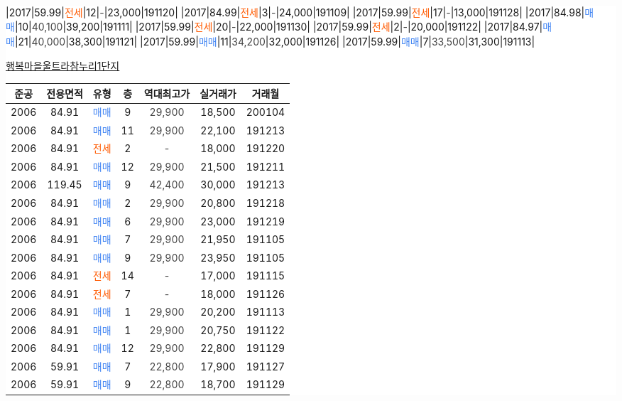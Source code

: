 |2017|59.99|<span style="color:#ff5a00">전세</span>|12|<span style="color:#444444">-</span>|23,000|191120|
|2017|84.99|<span style="color:#ff5a00">전세</span>|3|<span style="color:#444444">-</span>|24,000|191109|
|2017|59.99|<span style="color:#ff5a00">전세</span>|17|<span style="color:#444444">-</span>|13,000|191128|
|2017|84.98|<span style="color:#4285f3">매매</span>|10|<span style="color:#444444">40,100</span>|39,200|191111|
|2017|59.99|<span style="color:#ff5a00">전세</span>|20|<span style="color:#444444">-</span>|22,000|191130|
|2017|59.99|<span style="color:#ff5a00">전세</span>|2|<span style="color:#444444">-</span>|20,000|191122|
|2017|84.97|<span style="color:#4285f3">매매</span>|21|<span style="color:#444444">40,000</span>|38,300|191121|
|2017|59.99|<span style="color:#4285f3">매매</span>|11|<span style="color:#444444">34,200</span>|32,000|191126|
|2017|59.99|<span style="color:#4285f3">매매</span>|7|<span style="color:#444444">33,500</span>|31,300|191113|


<script async src="//pagead2.googlesyndication.com/pagead/js/adsbygoogle.js"></script>

<ins class="adsbygoogle"
     style="display:block"
     data-ad-client="ca-pub-2446590836940007"
     data-ad-slot="1659523306"
     data-ad-format="auto"
     data-full-width-responsive="true"></ins>
<script>
(adsbygoogle = window.adsbygoogle || []).push({});
</script>


[행복마을울트라참누리1단지](https://search.naver.com/search.naver?query=%EA%B2%BD%EA%B8%B0%EB%8F%84+%ED%99%94%EC%84%B1%EC%8B%9C+%EA%B8%B0%EC%82%B0%EB%8F%99+%ED%96%89%EB%B3%B5%EB%A7%88%EC%9D%84%EC%9A%B8%ED%8A%B8%EB%9D%BC%EC%B0%B8%EB%88%84%EB%A6%AC1%EB%8B%A8%EC%A7%80)

|준공|전용면적|유형|층|역대최고가|실거래가|거래월|
|:---:|:---:|:---:|:---:|:---:|:---:|:---:|
|2006|84.91|<span style="color:#4285f3">매매</span>|9|<span style="color:#444444">29,900</span>|18,500|200104|
|2006|84.91|<span style="color:#4285f3">매매</span>|11|<span style="color:#444444">29,900</span>|22,100|191213|
|2006|84.91|<span style="color:#ff5a00">전세</span>|2|<span style="color:#444444">-</span>|18,000|191220|
|2006|84.91|<span style="color:#4285f3">매매</span>|12|<span style="color:#444444">29,900</span>|21,500|191211|
|2006|119.45|<span style="color:#4285f3">매매</span>|9|<span style="color:#444444">42,400</span>|30,000|191213|
|2006|84.91|<span style="color:#4285f3">매매</span>|2|<span style="color:#444444">29,900</span>|20,800|191218|
|2006|84.91|<span style="color:#4285f3">매매</span>|6|<span style="color:#444444">29,900</span>|23,000|191219|
|2006|84.91|<span style="color:#4285f3">매매</span>|7|<span style="color:#444444">29,900</span>|21,950|191105|
|2006|84.91|<span style="color:#4285f3">매매</span>|9|<span style="color:#444444">29,900</span>|23,950|191105|
|2006|84.91|<span style="color:#ff5a00">전세</span>|14|<span style="color:#444444">-</span>|17,000|191115|
|2006|84.91|<span style="color:#ff5a00">전세</span>|7|<span style="color:#444444">-</span>|18,000|191126|
|2006|84.91|<span style="color:#4285f3">매매</span>|1|<span style="color:#444444">29,900</span>|20,200|191113|
|2006|84.91|<span style="color:#4285f3">매매</span>|1|<span style="color:#444444">29,900</span>|20,750|191122|
|2006|84.91|<span style="color:#4285f3">매매</span>|12|<span style="color:#444444">29,900</span>|22,800|191129|
|2006|59.91|<span style="color:#4285f3">매매</span>|7|<span style="color:#444444">22,800</span>|17,900|191127|
|2006|59.91|<span style="color:#4285f3">매매</span>|9|<span style="color:#444444">22,800</span>|18,700|191129|
